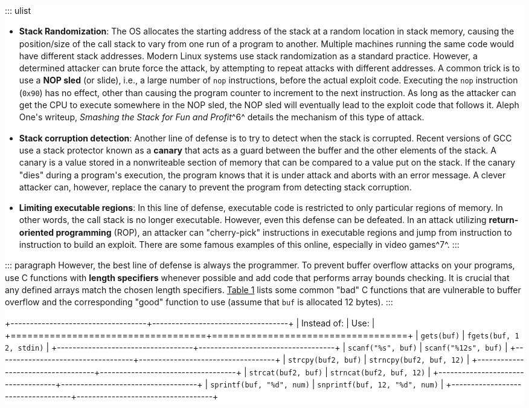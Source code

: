 ::: ulist
-   **Stack Randomization**: The OS allocates the starting address of
    the stack at a random location in stack memory, causing the
    position/size of the call stack to vary from one run of a program to
    another. Multiple machines running the same code would have
    different stack addresses. Modern Linux systems use stack
    randomization as a standard practice. However, a determined attacker
    can brute force the attack, by attempting to repeat attacks with
    different addresses. A common trick is to use a **NOP sled** (or
    slide), i.e., a large number of `nop` instructions, before the
    actual exploit code. Executing the `nop` instruction (`0x90`) has no
    effect, other than causing the program counter to increment to the
    next instruction. As long as the attacker can get the CPU to execute
    somewhere in the NOP sled, the NOP sled will eventually lead to the
    exploit code that follows it. Aleph One's writeup, *Smashing the
    Stack for Fun and Profit*^6^ details the mechanism of this type of
    attack.

-   **Stack corruption detection**: Another line of defense is to try to
    detect when the stack is corrupted. Recent versions of GCC use a
    stack protector known as a **canary** that acts as a guard between
    the buffer and the other elements of the stack. A canary is a value
    stored in a nonwriteable section of memory that can be compared to a
    value put on the stack. If the canary \"dies\" during a program's
    execution, the program knows that it is under attack and aborts with
    an error message. A clever attacker can, however, replace the canary
    to prevent the program from detecting stack corruption.

-   **Limiting executable regions**: In this line of defense, executable
    code is restricted to only particular regions of memory. In other
    words, the call stack is no longer executable. However, even this
    defense can be defeated. In an attack utilizing **return-oriented
    programming** (ROP), an attacker can \"cherry-pick\" instructions in
    executable regions and jump from instruction to instruction to build
    an exploit. There are some famous examples of this online,
    especially in video games^7^.
:::

::: paragraph
However, the best line of defense is always the programmer. To prevent
buffer overflow attacks on your programs, use C functions with **length
specifiers** whenever possible and add code that performs array bounds
checking. It is crucial that any defined arrays match the chosen length
specifiers. [Table 1](#specifiers32) lists some common \"bad\" C
functions that are vulnerable to buffer overflow and the corresponding
\"good\" function to use (assume that `buf` is allocated 12 bytes).
:::

+-----------------------------------+-----------------------------------+
| Instead of:                       | Use:                              |
+===================================+===================================+
| `gets(buf)`                       | `fgets(buf, 12, stdin)`           |
+-----------------------------------+-----------------------------------+
| `scanf("%s", buf)`                | `scanf("%12s", buf)`              |
+-----------------------------------+-----------------------------------+
| `strcpy(buf2, buf)`               | `strncpy(buf2, buf, 12)`          |
+-----------------------------------+-----------------------------------+
| `strcat(buf2, buf)`               | `strncat(buf2, buf, 12)`          |
+-----------------------------------+-----------------------------------+
| `sprintf(buf, "%d", num)`         | `snprintf(buf, 12, "%d", num)`    |
+-----------------------------------+-----------------------------------+
